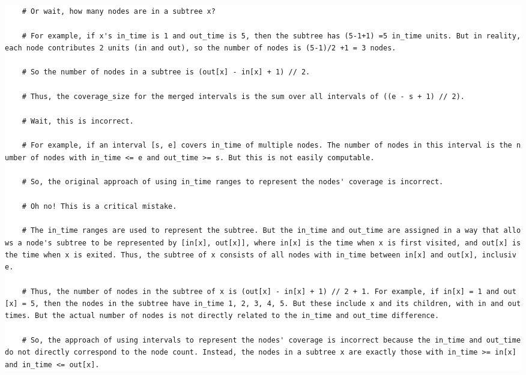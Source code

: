         # Or wait, how many nodes are in a subtree x?

        # For example, if x's in_time is 1 and out_time is 5, then the subtree has (5-1+1) =5 in_time units. But in reality, each node contributes 2 units (in and out), so the number of nodes is (5-1)/2 +1 = 3 nodes.

        # So the number of nodes in a subtree is (out[x] - in[x] + 1) // 2.

        # Thus, the coverage_size for the merged intervals is the sum over all intervals of ((e - s + 1) // 2).

        # Wait, this is incorrect.

        # For example, if an interval [s, e] covers in_time of multiple nodes. The number of nodes in this interval is the number of nodes with in_time <= e and out_time >= s. But this is not easily computable.

        # So, the original approach of using in_time ranges to represent the nodes' coverage is incorrect.

        # Oh no! This is a critical mistake.

        # The in_time ranges are used to represent the subtree. But the in_time and out_time are assigned in a way that allows a node's subtree to be represented by [in[x], out[x]], where in[x] is the time when x is first visited, and out[x] is the time when x is exited. Thus, the subtree of x consists of all nodes with in_time between in[x] and out[x], inclusive.

        # Thus, the number of nodes in the subtree of x is (out[x] - in[x] + 1) // 2 + 1. For example, if in[x] = 1 and out[x] = 5, then the nodes in the subtree have in_time 1, 2, 3, 4, 5. But these include x and its children, with in and out times. But the actual number of nodes is not directly related to the in_time and out_time difference.

        # So, the approach of using intervals to represent the nodes' coverage is incorrect because the in_time and out_time do not directly correspond to the node count. Instead, the nodes in a subtree x are exactly those with in_time >= in[x] and in_time <= out[x].
